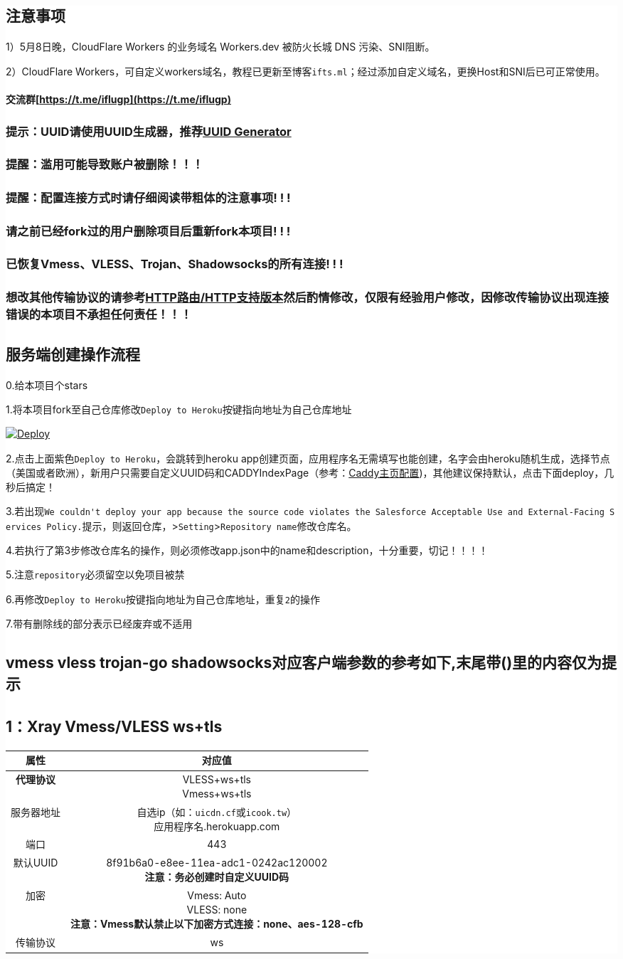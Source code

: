 ## 注意事项
1）5月8日晚，CloudFlare Workers 的业务域名 Workers.dev 被防火长城 DNS 污染、SNI阻断。

2）CloudFlare Workers，可自定义workers域名，教程已更新至博客`ifts.ml`；经过添加自定义域名，更换Host和SNI后已可正常使用。

#### 交流群[https://t.me/iflugp](https://t.me/iflugp)

### 提示：UUID请使用UUID生成器，推荐[UUID Generator](https://www.uuidgenerator.net/)

### 提醒：滥用可能导致账户被删除！！！

### 提醒：配置连接方式时请仔细阅读带粗体的注意事项! ! !

### 请之前已经fork过的用户删除项目后重新fork本项目! ! !

### 已恢复Vmess、VLESS、Trojan、Shadowsocks的所有连接! ! !

### 想改其他传输协议的请参考[HTTP路由/HTTP支持版本](https://devcenter.heroku.com/articles/http-routing#http-versions-supported)然后酌情修改，仅限有经验用户修改，因修改传输协议出现连接错误的本项目不承担任何责任！！！

## 服务端创建操作流程

0.给本项目个stars

1.将本项目fork至自己仓库修改`Deploy to Heroku`按键指向地址为自己仓库地址

[![Deploy](https://www.herokucdn.com/deploy/button.png)](https://dashboard.heroku.com/new?template=https://github.com/jackertty/tututut/IF-XTW) 

2.点击上面紫色`Deploy to Heroku`，会跳转到heroku app创建页面，应用程序名无需填写也能创建，名字会由heroku随机生成，选择节点（美国或者欧洲），新用户只需要自定义UUID码和CADDYIndexPage（参考：[Caddy主页配置](https://github.com/DaoChen6/IF-XTW/blob/master/README.md#5caddy%E4%B8%BB%E9%A1%B5%E9%85%8D%E7%BD%AE))，其他建议保持默认，点击下面deploy，几秒后搞定！   

3.若出现`We couldn't deploy your app because the source code violates the Salesforce Acceptable Use and External-Facing Services Policy.`提示，则返回仓库，>`Setting`>`Repository name`修改仓库名。

4.若执行了第3步修改仓库名的操作，则必须修改app.json中的name和description，十分重要，切记！！！！

5.注意`repository`必须留空以免项目被禁

6.再修改`Deploy to Heroku`按键指向地址为自己仓库地址，重复`2`的操作

7.带有删除线的部分表示已经废弃或不适用

## vmess vless trojan-go shadowsocks对应客户端参数的参考如下,末尾带()里的内容仅为提示

## 1：Xray Vmess/VLESS ws+tls

|**属性**|**对应值**|
|:------:|:---------:|
|**代理协议**|VLESS+ws+tls</br>Vmess+ws+tls|
|服务器地址|自选ip（如：`uicdn.cf`或`icook.tw`）</br>应用程序名.herokuapp.com|
|端口|443|
|默认UUID|8f91b6a0-e8ee-11ea-adc1-0242ac120002</br>**注意：务必创建时自定义UUID码**|
|加密|Vmess: Auto</br>VLESS: none</br>**注意：Vmess默认禁止以下加密方式连接：none、aes-128-cfb**|
|传输协议|ws|